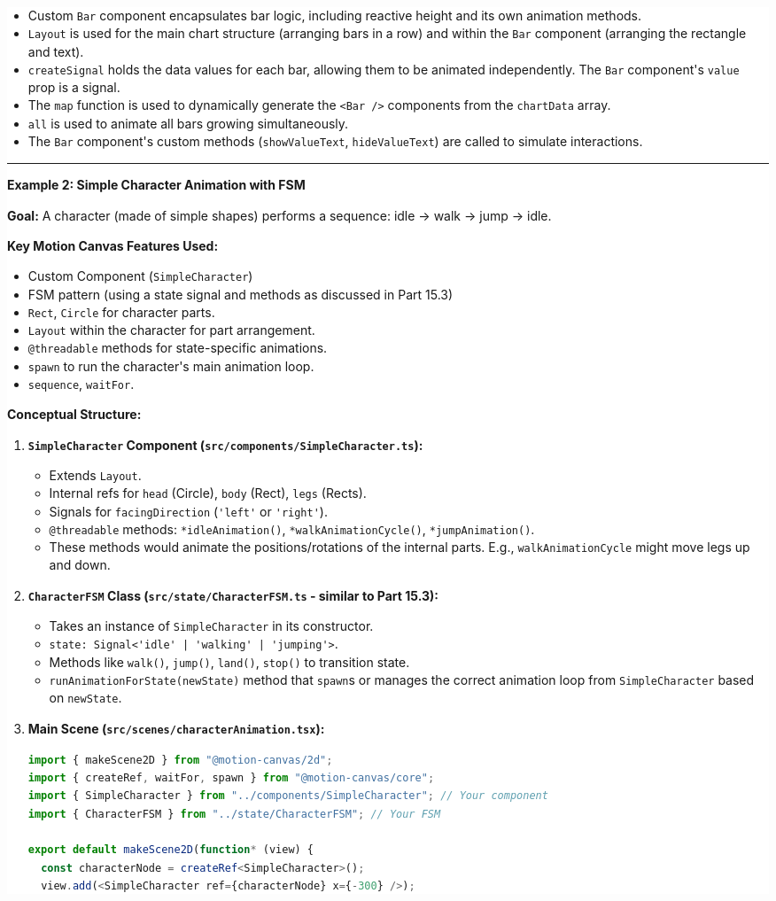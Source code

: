 - Custom `Bar` component encapsulates bar logic, including reactive height and its own animation methods.
- `Layout` is used for the main chart structure (arranging bars in a row) and within the `Bar` component (arranging the rectangle and text).
- `createSignal` holds the data values for each bar, allowing them to be animated independently. The `Bar` component's `value` prop is a signal.
- The `map` function is used to dynamically generate the `<Bar />` components from the `chartData` array.
- `all` is used to animate all bars growing simultaneously.
- The `Bar` component's custom methods (`showValueText`, `hideValueText`) are called to simulate interactions.

---

**Example 2: Simple Character Animation with FSM**

**Goal:** A character (made of simple shapes) performs a sequence: idle -> walk -> jump -> idle.

**Key Motion Canvas Features Used:**

- Custom Component (`SimpleCharacter`)
- FSM pattern (using a state signal and methods as discussed in Part 15.3)
- `Rect`, `Circle` for character parts.
- `Layout` within the character for part arrangement.
- `@threadable` methods for state-specific animations.
- `spawn` to run the character's main animation loop.
- `sequence`, `waitFor`.

**Conceptual Structure:**

1.  **`SimpleCharacter` Component (`src/components/SimpleCharacter.ts`):**

    - Extends `Layout`.
    - Internal refs for `head` (Circle), `body` (Rect), `legs` (Rects).
    - Signals for `facingDirection` (`'left'` or `'right'`).
    - `@threadable` methods: `*idleAnimation()`, `*walkAnimationCycle()`, `*jumpAnimation()`.
    - These methods would animate the positions/rotations of the internal parts. E.g., `walkAnimationCycle` might move legs up and down.

2.  **`CharacterFSM` Class (`src/state/CharacterFSM.ts` - similar to Part 15.3):**

    - Takes an instance of `SimpleCharacter` in its constructor.
    - `state: Signal<'idle' | 'walking' | 'jumping'>`.
    - Methods like `walk()`, `jump()`, `land()`, `stop()` to transition state.
    - `runAnimationForState(newState)` method that `spawn`s or manages the correct animation loop from `SimpleCharacter` based on `newState`.

3.  **Main Scene (`src/scenes/characterAnimation.tsx`):**

    ```typescript
    import { makeScene2D } from "@motion-canvas/2d";
    import { createRef, waitFor, spawn } from "@motion-canvas/core";
    import { SimpleCharacter } from "../components/SimpleCharacter"; // Your component
    import { CharacterFSM } from "../state/CharacterFSM"; // Your FSM

    export default makeScene2D(function* (view) {
      const characterNode = createRef<SimpleCharacter>();
      view.add(<SimpleCharacter ref={characterNode} x={-300} />);
